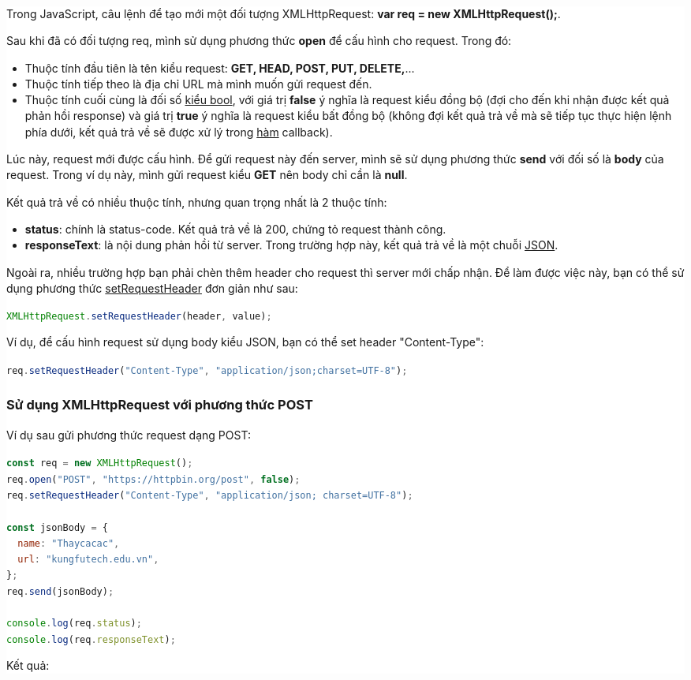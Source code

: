 Trong JavaScript, câu lệnh để tạo mới một đối tượng XMLHttpRequest: **var req = new XMLHttpRequest();**.

Sau khi đã có đối tượng req, mình sử dụng phương thức **open** để cấu hình cho request. Trong đó:

- Thuộc tính đầu tiên là tên kiểu request: **GET, HEAD, POST, PUT, DELETE,**...
- Thuộc tính tiếp theo là địa chỉ URL mà mình muốn gửi request đến.
- Thuộc tính cuối cùng là đối số [kiểu bool](/bai-viet/javascript/cac-kieu-du-lieu-trong-javascript), với giá trị **false** ý nghĩa là request kiểu đồng bộ (đợi cho đến khi nhận được kết quả phản hồi response) và giá trị **true** ý nghĩa là request kiểu bất đồng bộ (không đợi kết quả trả về mà sẽ tiếp tục thực hiện lệnh phía dưới, kết quả trả về sẽ được xử lý trong [hàm](/bai-viet/javascript/ham-trong-javascript) callback).

Lúc này, request mới được cấu hình. Để gửi request này đến server, mình sẽ sử dụng phương thức **send** với đối số là **body** của request. Trong ví dụ này, mình gửi request kiểu **GET** nên body chỉ cần là **null**.

Kết quả trả về có nhiều thuộc tính, nhưng quan trọng nhất là 2 thuộc tính:

- **status**: chính là status-code. Kết quả trả về là 200, chứng tỏ request thành công.
- **responseText**: là nội dung phản hồi từ server. Trong trường hợp này, kết quả trả về là một chuỗi [JSON](/bai-viet/javascript/json-trong-javascript/).

Ngoài ra, nhiều trường hợp bạn phải chèn thêm header cho request thì server mới chấp nhận. Để làm được việc này, bạn có thể sử dụng phương thức [setRequestHeader](https://developer.mozilla.org/en-US/docs/Web/API/XMLHttpRequest/setRequestHeader) đơn giản như sau:

```js
XMLHttpRequest.setRequestHeader(header, value);
```

Ví dụ, để cấu hình request sử dụng body kiểu JSON, bạn có thể set header "Content-Type":

```js
req.setRequestHeader("Content-Type", "application/json;charset=UTF-8");
```

### Sử dụng XMLHttpRequest với phương thức POST

Ví dụ sau gửi phương thức request dạng POST:

```js
const req = new XMLHttpRequest();
req.open("POST", "https://httpbin.org/post", false);
req.setRequestHeader("Content-Type", "application/json; charset=UTF-8");

const jsonBody = {
  name: "Thaycacac",
  url: "kungfutech.edu.vn",
};
req.send(jsonBody);

console.log(req.status);
console.log(req.responseText);
```

Kết quả:
